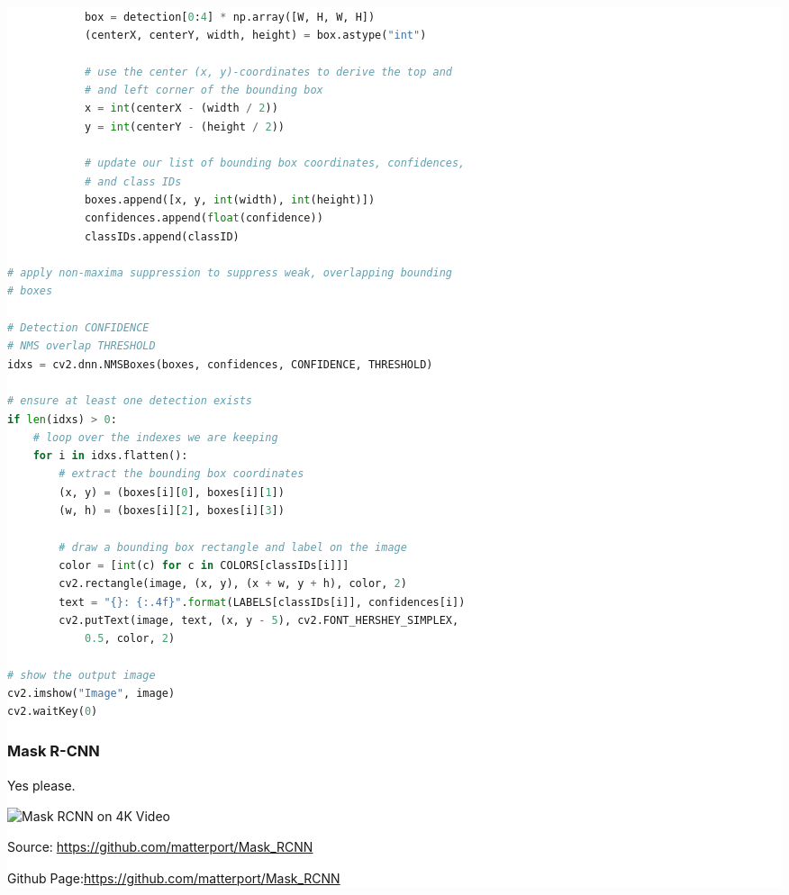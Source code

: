 ```python
			box = detection[0:4] * np.array([W, H, W, H])
			(centerX, centerY, width, height) = box.astype("int")
 
			# use the center (x, y)-coordinates to derive the top and
			# and left corner of the bounding box
			x = int(centerX - (width / 2))
			y = int(centerY - (height / 2))
 
			# update our list of bounding box coordinates, confidences,
			# and class IDs
			boxes.append([x, y, int(width), int(height)])
			confidences.append(float(confidence))
			classIDs.append(classID)
            
# apply non-maxima suppression to suppress weak, overlapping bounding
# boxes

# Detection CONFIDENCE
# NMS overlap THRESHOLD
idxs = cv2.dnn.NMSBoxes(boxes, confidences, CONFIDENCE, THRESHOLD)

# ensure at least one detection exists
if len(idxs) > 0:
	# loop over the indexes we are keeping
	for i in idxs.flatten():
		# extract the bounding box coordinates
		(x, y) = (boxes[i][0], boxes[i][1])
		(w, h) = (boxes[i][2], boxes[i][3])
 
		# draw a bounding box rectangle and label on the image
		color = [int(c) for c in COLORS[classIDs[i]]]
		cv2.rectangle(image, (x, y), (x + w, y + h), color, 2)
		text = "{}: {:.4f}".format(LABELS[classIDs[i]], confidences[i])
		cv2.putText(image, text, (x, y - 5), cv2.FONT_HERSHEY_SIMPLEX,
			0.5, color, 2)
 
# show the output image
cv2.imshow("Image", image)
cv2.waitKey(0)
```



### Mask R-CNN

Yes please.

![Mask RCNN on 4K Video](https://github.com/matterport/Mask_RCNN/raw/master/assets/4k_video.gif)

Source: https://github.com/matterport/Mask_RCNN

Github Page:https://github.com/matterport/Mask_RCNN
